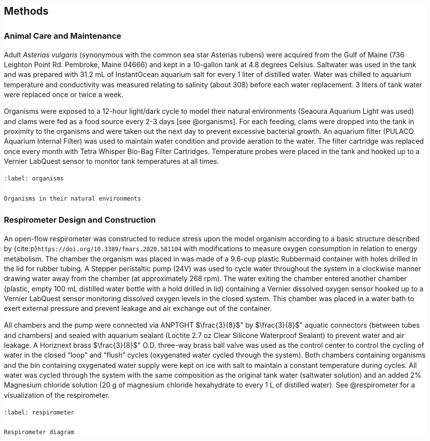 ## Methods

### Animal Care and Maintenance

Adult *Asterias vulgaris* (synonymous with the common sea star Asterias rubens) were acquired from the Gulf of Maine (736 Leighton Point Rd. Pembroke, Maine 04666) and kept in a 10-gallon tank at 4.8 degrees Celsius. Saltwater was used in the tank and was prepared with 31.2 mL of InstantOcean aquarium salt for every 1 liter of distilled water. Water was chilled to aquarium temperature and conductivity was measured relating to salinity (about 308) before each water replacement. 3 liters of tank water were replaced once or twice a week.

Organisms were exposed to a 12-hour light/dark cycle to model their natural environments (Seaoura Aquarium Light was used) and clams were fed as a food source every 2-3 days [see @organisms]. For each feeding, clams were dropped into the tank in proximity to the organisms and were taken out the next day to prevent excessive bacterial growth. An aquarium filter (PULACO Aquarium Internal Filter) was used to maintain water condition and provide aeration to the water. The filter cartridge was replaced once every month with Tetra Whisper Bio-Bag Filter Cartridges. Temperature probes were placed in the tank and hooked up to a Vernier LabQuest sensor to monitor tank temperatures at all times.

```{figure} images/figure_1.png
:label: organisms

Organisms in their natural environments
```

### Respirometer Design and Construction

An open-flow respirometer was constructed to reduce stress upon the model organism according to a basic structure described by {cite:p}`https://doi.org/10.3389/fmars.2020.581104` with modifications to measure oxygen consumption in relation to energy metabolism. The chamber the organism was placed in was made of a 9.6-cup plastic Rubbermaid container with holes drilled in the lid for rubber tubing. A Stepper peristaltic pump (24V) was used to cycle water throughout the system in a clockwise manner drawing water away from the chamber (at approximately 268 rpm). The water exiting the chamber entered another chamber (plastic, empty 100 mL distilled water bottle with a hold drilled in lid) containing a Vernier dissolved oxygen sensor hooked up to a Vernier LabQuest sensor monitoring dissolved oxygen levels in the closed system. This chamber was placed in a water bath to exert external pressure and prevent leakage and air exchange out of the container.

All chambers and the pump were connected via ANPTGHT $\frac{3}{8}$" by $\frac{3}{8}$" aquatic connectors (between tubes and chambers) and sealed with aquarium sealant (Loctite 2.7 oz Clear Silicone Waterproof Sealant) to prevent water and air leakage. A Horiznext brass $\frac{3}{8}$" O.D. three-way brass ball valve was used as the control center to control the cycling of water in the closed “loop” and “flush” cycles (oxygenated water cycled through the system). Both chambers containing organisms and the bin containing oxygenated water supply were kept on ice with salt to maintain a constant temperature during cycles. All water was cycled through the system with the same composition as the original tank water (saltwater solution) and an added 2% Magnesium chloride solution (20 g of magnesium chloride hexahydrate to every 1 L of distilled water). See @respirometer for a visualization of the respirometer.

```{figure} images/figure_2.png
:label: respirometer

Respirometer diagram
```
